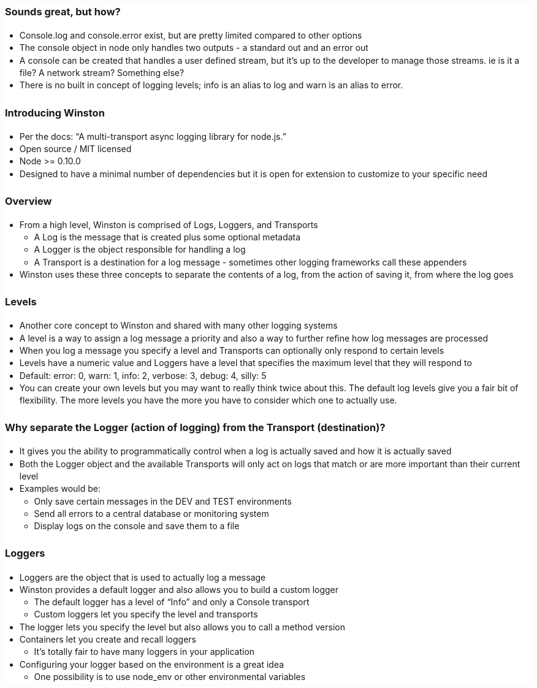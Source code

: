 ### Sounds great, but how?
* Console.log and console.error exist, but are pretty limited compared to other options
* The console object in node only handles two outputs - a standard out and an error out
* A console can be created that handles a user defined stream, but it’s up to the developer to manage those streams. ie is it a file? A network stream? Something else?
* There is no built in concept of logging levels; info is an alias to log and warn is an alias to error.

### Introducing Winston
* Per the docs: “A multi-transport async logging library for node.js.”
* Open source / MIT licensed
* Node >= 0.10.0
* Designed to have a minimal number of dependencies but it is open for extension to customize to your specific need

### Overview
* From a high level, Winston is comprised of Logs, Loggers, and Transports
  * A Log is the message that is created plus some optional metadata
  * A Logger is the object responsible for handling a log
  * A Transport is a destination for a log message - sometimes other logging frameworks call these appenders
* Winston uses these three concepts to separate the contents of a log, from the action of saving it, from where the log goes

### Levels
* Another core concept to Winston and shared with many other logging systems
* A level is a way to assign a log message a priority and also a way to further refine how log messages are processed
* When you log a message you specify a level and Transports can optionally only respond to certain levels
* Levels have a numeric value and Loggers have a level that specifies the maximum level that they will respond to
* Default: error: 0, warn: 1, info: 2, verbose: 3, debug: 4, silly: 5
* You can create your own levels but you may want to really think twice about this. The default log levels give you a fair bit of flexibility. The more levels you have the more you have to consider which one to actually use.

### Why separate the Logger (action of logging) from the Transport (destination)?
* It gives you the ability to programmatically control when a log is actually saved and how it is actually saved
* Both the Logger object and the available Transports will only act on logs that match or are more important than their current level
* Examples would be:
  * Only save certain messages in the DEV and TEST environments
  * Send all errors to a central database or monitoring system
  * Display logs on the console and save them to a file

### Loggers
* Loggers are the object that is used to actually log a message
* Winston provides a default logger and also allows you to build a custom logger
  * The default logger has a level of “Info” and only a Console transport
  * Custom loggers let you specify the level and transports
* The logger lets you specify the level but also allows you to call a method version
* Containers let you create and recall loggers
  * It’s totally fair to have many loggers in your application
* Configuring your logger based on the environment is a great idea
  * One possibility is to use node_env or other environmental variables
